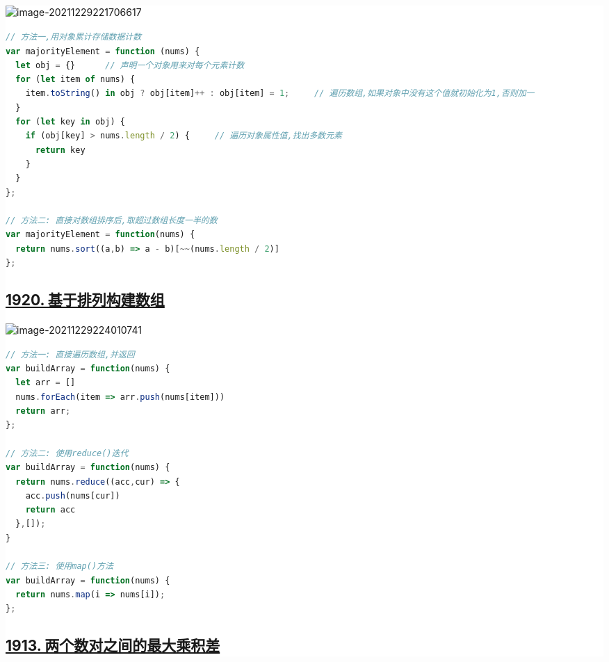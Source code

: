 ![image-20211229221706617](http://i0.hdslb.com/bfs/album/ae240aa7c99227b9174ec8a774c29727e68bd8c1.png)

``` js
// 方法一,用对象累计存储数据计数
var majorityElement = function (nums) {
  let obj = {}      // 声明一个对象用来对每个元素计数
  for (let item of nums) {
    item.toString() in obj ? obj[item]++ : obj[item] = 1;     // 遍历数组,如果对象中没有这个值就初始化为1,否则加一
  }
  for (let key in obj) {
    if (obj[key] > nums.length / 2) {     // 遍历对象属性值,找出多数元素
      return key
    }
  }
};

// 方法二: 直接对数组排序后,取超过数组长度一半的数
var majorityElement = function(nums) {
  return nums.sort((a,b) => a - b)[~~(nums.length / 2)]
};
```

## [1920. 基于排列构建数组](https://leetcode-cn.com/problems/build-array-from-permutation/)

![image-20211229224010741](http://i0.hdslb.com/bfs/album/2b52c139dae730faf110b5e4119f8d8071d44eaa.png)

``` js
// 方法一: 直接遍历数组,并返回
var buildArray = function(nums) {
  let arr = []
  nums.forEach(item => arr.push(nums[item]))
  return arr;
};

// 方法二: 使用reduce()迭代
var buildArray = function(nums) {
  return nums.reduce((acc,cur) => {
    acc.push(nums[cur])
    return acc
  },[]);
}

// 方法三: 使用map()方法
var buildArray = function(nums) {
  return nums.map(i => nums[i]);
};
```

## [1913. 两个数对之间的最大乘积差](https://leetcode-cn.com/problems/maximum-product-difference-between-two-pairs/)
